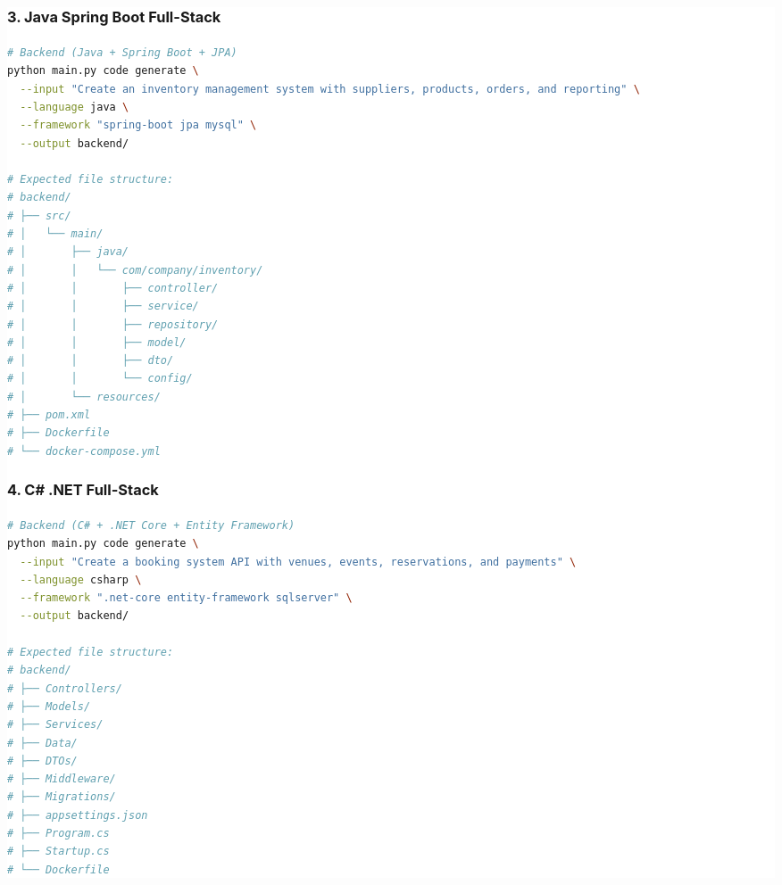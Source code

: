 ### 3. Java Spring Boot Full-Stack

```bash
# Backend (Java + Spring Boot + JPA)
python main.py code generate \
  --input "Create an inventory management system with suppliers, products, orders, and reporting" \
  --language java \
  --framework "spring-boot jpa mysql" \
  --output backend/

# Expected file structure:
# backend/
# ├── src/
# │   └── main/
# │       ├── java/
# │       │   └── com/company/inventory/
# │       │       ├── controller/
# │       │       ├── service/
# │       │       ├── repository/
# │       │       ├── model/
# │       │       ├── dto/
# │       │       └── config/
# │       └── resources/
# ├── pom.xml
# ├── Dockerfile
# └── docker-compose.yml
```

### 4. C# .NET Full-Stack

```bash
# Backend (C# + .NET Core + Entity Framework)
python main.py code generate \
  --input "Create a booking system API with venues, events, reservations, and payments" \
  --language csharp \
  --framework ".net-core entity-framework sqlserver" \
  --output backend/

# Expected file structure:
# backend/
# ├── Controllers/
# ├── Models/
# ├── Services/
# ├── Data/
# ├── DTOs/
# ├── Middleware/
# ├── Migrations/
# ├── appsettings.json
# ├── Program.cs
# ├── Startup.cs
# └── Dockerfile
```
